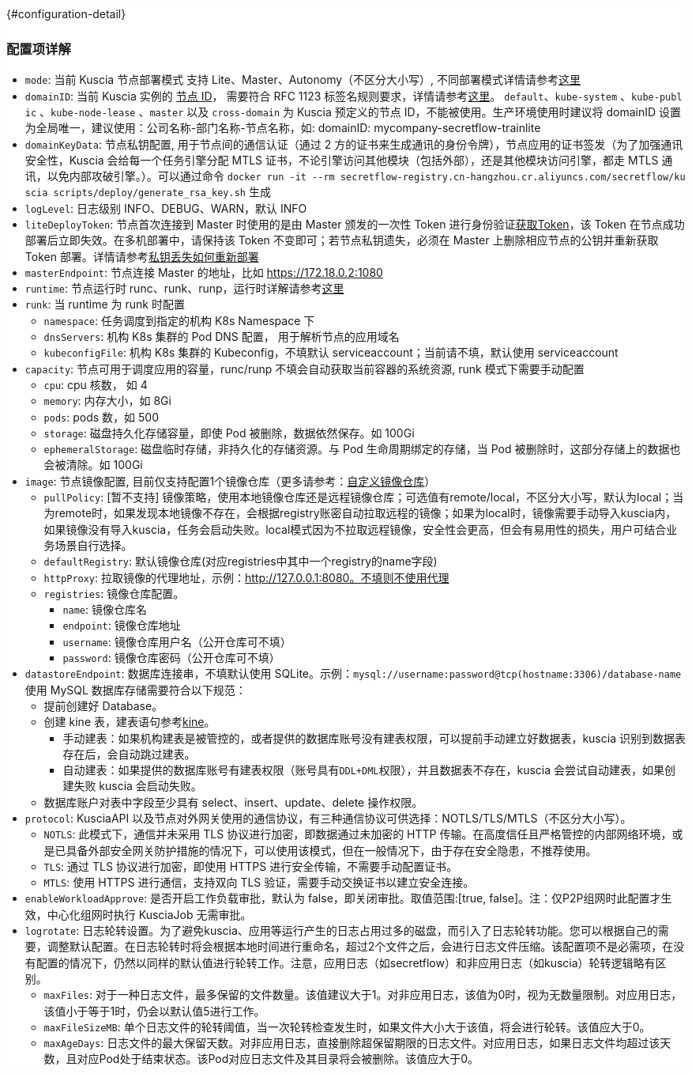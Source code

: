 {#configuration-detail}

### 配置项详解

- `mode`: 当前 Kuscia 节点部署模式 支持 Lite、Master、Autonomy（不区分大小写）, 不同部署模式详情请参考[这里](../reference/architecture_cn)
- `domainID`: 当前 Kuscia 实例的 [节点 ID](../reference/concepts/domain_cn)， 需要符合 RFC 1123 标签名规则要求，详情请参考[这里](https://kubernetes.io/zh-cn/docs/concepts/overview/working-with-objects/names/#dns-label-names)。 `default`、`kube-system` 、`kube-public` 、`kube-node-lease` 、`master` 以及 `cross-domain` 为 Kuscia 预定义的节点 ID，不能被使用。生产环境使用时建议将 domainID 设置为全局唯一，建议使用：公司名称-部门名称-节点名称，如: domainID: mycompany-secretflow-trainlite
- `domainKeyData`: 节点私钥配置, 用于节点间的通信认证（通过 2 方的证书来生成通讯的身份令牌），节点应用的证书签发（为了加强通讯安全性，Kuscia 会给每一个任务引擎分配 MTLS 证书，不论引擎访问其他模块（包括外部），还是其他模块访问引擎，都走 MTLS 通讯，以免内部攻破引擎。）。可以通过命令 `docker run -it --rm secretflow-registry.cn-hangzhou.cr.aliyuncs.com/secretflow/kuscia scripts/deploy/generate_rsa_key.sh` 生成
- `logLevel`: 日志级别 INFO、DEBUG、WARN，默认 INFO
- `liteDeployToken`: 节点首次连接到 Master 时使用的是由 Master 颁发的一次性 Token 进行身份验证[获取Token](../deployment/deploy_master_lite_cn.md#lite-alice)，该 Token 在节点成功部署后立即失效。在多机部署中，请保持该 Token 不变即可；若节点私钥遗失，必须在 Master 上删除相应节点的公钥并重新获取 Token 部署。详情请参考[私钥丢失如何重新部署](../troubleshoot/deployment/private_key_loss.md)
- `masterEndpoint`: 节点连接 Master 的地址，比如 <https://172.18.0.2:1080>
- `runtime`: 节点运行时 runc、runk、runp，运行时详解请参考[这里](../reference/architecture_cn.md#agent)
- `runk`: 当 runtime 为 runk 时配置
  - `namespace`: 任务调度到指定的机构 K8s Namespace 下
  - `dnsServers`: 机构 K8s 集群的 Pod DNS 配置， 用于解析节点的应用域名
  - `kubeconfigFile`: 机构 K8s 集群的 Kubeconfig，不填默认 serviceaccount；当前请不填，默认使用 serviceaccount
- `capacity`: 节点可用于调度应用的容量，runc/runp 不填会自动获取当前容器的系统资源, runk 模式下需要手动配置
  - `cpu`: cpu 核数， 如 4
  - `memory`: 内存大小，如 8Gi
  - `pods`: pods 数，如 500
  - `storage`: 磁盘持久化存储容量，即使 Pod 被删除，数据依然保存。如 100Gi
  - `ephemeralStorage`: 磁盘临时存储，非持久化的存储资源。与 Pod 生命周期绑定的存储，当 Pod 被删除时，这部分存储上的数据也会被清除。如 100Gi
- `image`: 节点镜像配置, 目前仅支持配置1个镜像仓库（更多请参考：[自定义镜像仓库](../tutorial/custom_registry.md)）
  - `pullPolicy`: [暂不支持] 镜像策略，使用本地镜像仓库还是远程镜像仓库；可选值有remote/local，不区分大小写，默认为local；当为remote时，如果发现本地镜像不存在，会根据registry账密自动拉取远程的镜像；如果为local时，镜像需要手动导入kuscia内，如果镜像没有导入kuscia，任务会启动失败。local模式因为不拉取远程镜像，安全性会更高，但会有易用性的损失，用户可结合业务场景自行选择。
  - `defaultRegistry`: 默认镜像仓库(对应registries中其中一个registry的name字段)
  - `httpProxy`: 拉取镜像的代理地址，示例：http://127.0.0.1:8080。不填则不使用代理
  - `registries`: 镜像仓库配置。
    - `name`: 镜像仓库名
    - `endpoint`: 镜像仓库地址
    - `username`: 镜像仓库用户名（公开仓库可不填）
    - `password`: 镜像仓库密码（公开仓库可不填）
- `datastoreEndpoint`: 数据库连接串，不填默认使用 SQLite。示例：`mysql://username:password@tcp(hostname:3306)/database-name`使用 MySQL 数据库存储需要符合以下规范：
  - 提前创建好 Database。
  - 创建 kine 表，建表语句参考[kine](https://github.com/secretflow/kuscia/blob/main/hack/k8s/kine.sql)。
    - 手动建表：如果机构建表是被管控的，或者提供的数据库账号没有建表权限，可以提前手动建立好数据表，kuscia 识别到数据表存在后，会自动跳过建表。
    - 自动建表：如果提供的数据库账号有建表权限（账号具有`DDL+DML`权限），并且数据表不存在，kuscia 会尝试自动建表，如果创建失败 kuscia 会启动失败。
  - 数据库账户对表中字段至少具有 select、insert、update、delete 操作权限。
- `protocol`: KusciaAPI 以及节点对外网关使用的通信协议，有三种通信协议可供选择：NOTLS/TLS/MTLS（不区分大小写）。
  - `NOTLS`: 此模式下，通信并未采用 TLS 协议进行加密，即数据通过未加密的 HTTP 传输。在高度信任且严格管控的内部网络环境，或是已具备外部安全网关防护措施的情况下，可以使用该模式，但在一般情况下，由于存在安全隐患，不推荐使用。
  - `TLS`: 通过 TLS 协议进行加密，即使用 HTTPS 进行安全传输，不需要手动配置证书。
  - `MTLS`: 使用 HTTPS 进行通信，支持双向 TLS 验证，需要手动交换证书以建立安全连接。
- `enableWorkloadApprove`: 是否开启工作负载审批，默认为 false，即关闭审批。取值范围:[true, false]。注：仅P2P组网时此配置才生效，中心化组网时执行 KusciaJob 无需审批。
- `logrotate`: 日志轮转设置。为了避免kuscia、应用等运行产生的日志占用过多的磁盘，而引入了日志轮转功能。您可以根据自己的需要，调整默认配置。在日志轮转时将会根据本地时间进行重命名，超过2个文件之后，会进行日志文件压缩。该配置项不是必需项，在没有配置的情况下，仍然以同样的默认值进行轮转工作。注意，应用日志（如secretflow）和非应用日志（如kuscia）轮转逻辑略有区别。
  - `maxFiles`: 对于一种日志文件，最多保留的文件数量。该值建议大于1。对非应用日志，该值为0时，视为无数量限制。对应用日志，该值小于等于1时，仍会以默认值5进行工作。
  - `maxFileSizeMB`: 单个日志文件的轮转阈值，当一次轮转检查发生时，如果文件大小大于该值，将会进行轮转。该值应大于0。
  - `maxAgeDays`: 日志文件的最大保留天数。对非应用日志，直接删除超保留期限的日志文件。对应用日志，如果日志文件均超过该天数，且对应Pod处于结束状态。该Pod对应日志文件及其目录将会被删除。该值应大于0。

